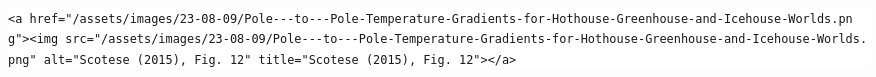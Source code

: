     <a href="/assets/images/23-08-09/Pole---to---Pole-Temperature-Gradients-for-Hothouse-Greenhouse-and-Icehouse-Worlds.png"><img src="/assets/images/23-08-09/Pole---to---Pole-Temperature-Gradients-for-Hothouse-Greenhouse-and-Icehouse-Worlds.png" alt="Scotese (2015), Fig. 12" title="Scotese (2015), Fig. 12"></a>